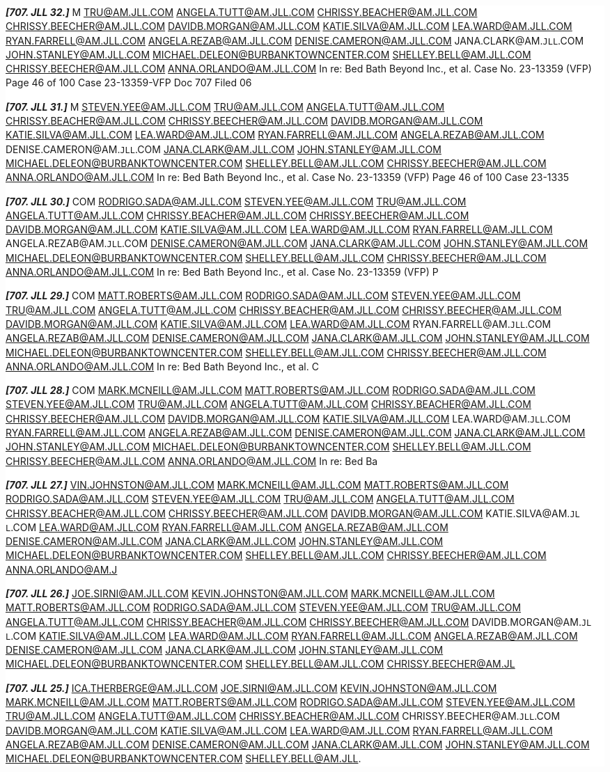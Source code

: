 ***[707. JLL 32.]*** M TRU@AM.JLL.COM ANGELA.TUTT@AM.JLL.COM CHRISSY.BEACHER@AM.JLL.COM CHRISSY.BEECHER@AM.JLL.COM DAVIDB.MORGAN@AM.JLL.COM KATIE.SILVA@AM.JLL.COM LEA.WARD@AM.JLL.COM RYAN.FARRELL@AM.JLL.COM ANGELA.REZAB@AM.JLL.COM DENISE.CAMERON@AM.JLL.COM JANA.CLARK@AM.`JLL`.COM JOHN.STANLEY@AM.JLL.COM MICHAEL.DELEON@BURBANKTOWNCENTER.COM SHELLEY.BELL@AM.JLL.COM CHRISSY.BEECHER@AM.JLL.COM ANNA.ORLANDO@AM.JLL.COM In re: Bed Bath Beyond Inc., et al. Case No. 23-13359 (VFP) Page 46 of 100 Case 23-13359-VFP Doc 707 Filed 06

***[707. JLL 31.]*** M STEVEN.YEE@AM.JLL.COM TRU@AM.JLL.COM ANGELA.TUTT@AM.JLL.COM CHRISSY.BEACHER@AM.JLL.COM CHRISSY.BEECHER@AM.JLL.COM DAVIDB.MORGAN@AM.JLL.COM KATIE.SILVA@AM.JLL.COM LEA.WARD@AM.JLL.COM RYAN.FARRELL@AM.JLL.COM ANGELA.REZAB@AM.JLL.COM DENISE.CAMERON@AM.`JLL`.COM JANA.CLARK@AM.JLL.COM JOHN.STANLEY@AM.JLL.COM MICHAEL.DELEON@BURBANKTOWNCENTER.COM SHELLEY.BELL@AM.JLL.COM CHRISSY.BEECHER@AM.JLL.COM ANNA.ORLANDO@AM.JLL.COM In re: Bed Bath Beyond Inc., et al. Case No. 23-13359 (VFP) Page 46 of 100 Case 23-1335

***[707. JLL 30.]*** COM RODRIGO.SADA@AM.JLL.COM STEVEN.YEE@AM.JLL.COM TRU@AM.JLL.COM ANGELA.TUTT@AM.JLL.COM CHRISSY.BEACHER@AM.JLL.COM CHRISSY.BEECHER@AM.JLL.COM DAVIDB.MORGAN@AM.JLL.COM KATIE.SILVA@AM.JLL.COM LEA.WARD@AM.JLL.COM RYAN.FARRELL@AM.JLL.COM ANGELA.REZAB@AM.`JLL`.COM DENISE.CAMERON@AM.JLL.COM JANA.CLARK@AM.JLL.COM JOHN.STANLEY@AM.JLL.COM MICHAEL.DELEON@BURBANKTOWNCENTER.COM SHELLEY.BELL@AM.JLL.COM CHRISSY.BEECHER@AM.JLL.COM ANNA.ORLANDO@AM.JLL.COM In re: Bed Bath Beyond Inc., et al. Case No. 23-13359 (VFP) P

***[707. JLL 29.]*** COM MATT.ROBERTS@AM.JLL.COM RODRIGO.SADA@AM.JLL.COM STEVEN.YEE@AM.JLL.COM TRU@AM.JLL.COM ANGELA.TUTT@AM.JLL.COM CHRISSY.BEACHER@AM.JLL.COM CHRISSY.BEECHER@AM.JLL.COM DAVIDB.MORGAN@AM.JLL.COM KATIE.SILVA@AM.JLL.COM LEA.WARD@AM.JLL.COM RYAN.FARRELL@AM.`JLL`.COM ANGELA.REZAB@AM.JLL.COM DENISE.CAMERON@AM.JLL.COM JANA.CLARK@AM.JLL.COM JOHN.STANLEY@AM.JLL.COM MICHAEL.DELEON@BURBANKTOWNCENTER.COM SHELLEY.BELL@AM.JLL.COM CHRISSY.BEECHER@AM.JLL.COM ANNA.ORLANDO@AM.JLL.COM In re: Bed Bath Beyond Inc., et al. C

***[707. JLL 28.]*** COM MARK.MCNEILL@AM.JLL.COM MATT.ROBERTS@AM.JLL.COM RODRIGO.SADA@AM.JLL.COM STEVEN.YEE@AM.JLL.COM TRU@AM.JLL.COM ANGELA.TUTT@AM.JLL.COM CHRISSY.BEACHER@AM.JLL.COM CHRISSY.BEECHER@AM.JLL.COM DAVIDB.MORGAN@AM.JLL.COM KATIE.SILVA@AM.JLL.COM LEA.WARD@AM.`JLL`.COM RYAN.FARRELL@AM.JLL.COM ANGELA.REZAB@AM.JLL.COM DENISE.CAMERON@AM.JLL.COM JANA.CLARK@AM.JLL.COM JOHN.STANLEY@AM.JLL.COM MICHAEL.DELEON@BURBANKTOWNCENTER.COM SHELLEY.BELL@AM.JLL.COM CHRISSY.BEECHER@AM.JLL.COM ANNA.ORLANDO@AM.JLL.COM In re: Bed Ba

***[707. JLL 27.]*** VIN.JOHNSTON@AM.JLL.COM MARK.MCNEILL@AM.JLL.COM MATT.ROBERTS@AM.JLL.COM RODRIGO.SADA@AM.JLL.COM STEVEN.YEE@AM.JLL.COM TRU@AM.JLL.COM ANGELA.TUTT@AM.JLL.COM CHRISSY.BEACHER@AM.JLL.COM CHRISSY.BEECHER@AM.JLL.COM DAVIDB.MORGAN@AM.JLL.COM KATIE.SILVA@AM.`JLL`.COM LEA.WARD@AM.JLL.COM RYAN.FARRELL@AM.JLL.COM ANGELA.REZAB@AM.JLL.COM DENISE.CAMERON@AM.JLL.COM JANA.CLARK@AM.JLL.COM JOHN.STANLEY@AM.JLL.COM MICHAEL.DELEON@BURBANKTOWNCENTER.COM SHELLEY.BELL@AM.JLL.COM CHRISSY.BEECHER@AM.JLL.COM ANNA.ORLANDO@AM.J

***[707. JLL 26.]*** JOE.SIRNI@AM.JLL.COM KEVIN.JOHNSTON@AM.JLL.COM MARK.MCNEILL@AM.JLL.COM MATT.ROBERTS@AM.JLL.COM RODRIGO.SADA@AM.JLL.COM STEVEN.YEE@AM.JLL.COM TRU@AM.JLL.COM ANGELA.TUTT@AM.JLL.COM CHRISSY.BEACHER@AM.JLL.COM CHRISSY.BEECHER@AM.JLL.COM DAVIDB.MORGAN@AM.`JLL`.COM KATIE.SILVA@AM.JLL.COM LEA.WARD@AM.JLL.COM RYAN.FARRELL@AM.JLL.COM ANGELA.REZAB@AM.JLL.COM DENISE.CAMERON@AM.JLL.COM JANA.CLARK@AM.JLL.COM JOHN.STANLEY@AM.JLL.COM MICHAEL.DELEON@BURBANKTOWNCENTER.COM SHELLEY.BELL@AM.JLL.COM CHRISSY.BEECHER@AM.JL

***[707. JLL 25.]*** ICA.THERBERGE@AM.JLL.COM JOE.SIRNI@AM.JLL.COM KEVIN.JOHNSTON@AM.JLL.COM MARK.MCNEILL@AM.JLL.COM MATT.ROBERTS@AM.JLL.COM RODRIGO.SADA@AM.JLL.COM STEVEN.YEE@AM.JLL.COM TRU@AM.JLL.COM ANGELA.TUTT@AM.JLL.COM CHRISSY.BEACHER@AM.JLL.COM CHRISSY.BEECHER@AM.`JLL`.COM DAVIDB.MORGAN@AM.JLL.COM KATIE.SILVA@AM.JLL.COM LEA.WARD@AM.JLL.COM RYAN.FARRELL@AM.JLL.COM ANGELA.REZAB@AM.JLL.COM DENISE.CAMERON@AM.JLL.COM JANA.CLARK@AM.JLL.COM JOHN.STANLEY@AM.JLL.COM MICHAEL.DELEON@BURBANKTOWNCENTER.COM SHELLEY.BELL@AM.JLL.
